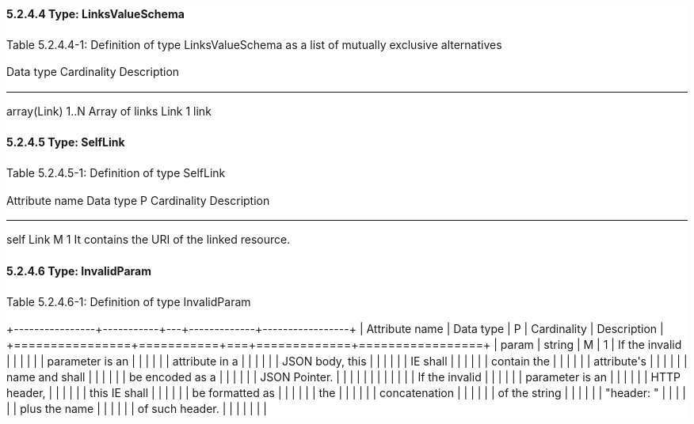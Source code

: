 
#### 5.2.4.4 Type: LinksValueSchema

Table 5.2.4.4-1: Definition of type LinksValueSchema as a list of
mutually exclusive alternatives

  Data type     Cardinality   Description
  ------------- ------------- ----------------
  array(Link)   1..N          Array of links
  Link          1             link

#### 5.2.4.5 Type: SelfLink

Table 5.2.4.5-1: Definition of type SelfLink

  Attribute name   Data type   P   Cardinality   Description
  ---------------- ----------- --- ------------- ---------------------------------------------
  self             Link        M   1             It contains the URI of the linked resource.

#### 5.2.4.6 Type: InvalidParam

Table 5.2.4.6-1: Definition of type InvalidParam

+----------------+-----------+---+-------------+-----------------+
| Attribute name | Data type | P | Cardinality | Description     |
+================+===========+===+=============+=================+
| param          | string    | M | 1           | If the invalid  |
|                |           |   |             | parameter is an |
|                |           |   |             | attribute in a  |
|                |           |   |             | JSON body, this |
|                |           |   |             | IE shall        |
|                |           |   |             | contain the     |
|                |           |   |             | attribute\'s    |
|                |           |   |             | name and shall  |
|                |           |   |             | be encoded as a |
|                |           |   |             | JSON Pointer.   |
|                |           |   |             |                 |
|                |           |   |             | If the invalid  |
|                |           |   |             | parameter is an |
|                |           |   |             | HTTP header,    |
|                |           |   |             | this IE shall   |
|                |           |   |             | be formatted as |
|                |           |   |             | the             |
|                |           |   |             | concatenation   |
|                |           |   |             | of the string   |
|                |           |   |             | \"header: \"    |
|                |           |   |             | plus the name   |
|                |           |   |             | of such header. |
|                |           |   |             |                 |